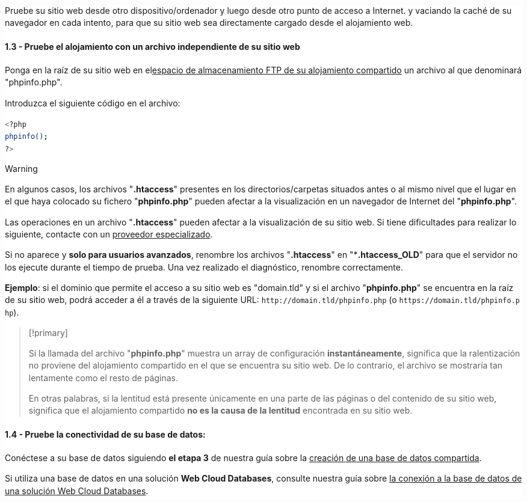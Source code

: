 Pruebe su sitio web desde otro dispositivo/ordenador y luego desde otro punto de acceso a Internet. y vaciando la caché de su navegador en cada intento, para que su sitio web sea directamente cargado desde el alojamiento web.

#### 1.3 - Pruebe el alojamiento con un archivo independiente de su sitio web

Ponga en la raíz de su sitio web en el[espacio de almacenamiento FTP de su alojamiento compartido](/pages/web/hosting/ftp_connection) un archivo al que denominará "phpinfo.php".

Introduzca el siguiente código en el archivo:

```bash
<?php
phpinfo();
?>
```

> [!warning]
>
> En algunos casos, los archivos "**.htaccess**" presentes en los directorios/carpetas situados antes o al mismo nivel que el lugar en el que haya colocado su fichero "**phpinfo.php**" pueden afectar a la visualización en un navegador de Internet del "**phpinfo.php**". 
>
> Las operaciones en un archivo "**.htaccess**" pueden afectar a la visualización de su sitio web. Si tiene dificultades para realizar lo siguiente, contacte con un [proveedor especializado](https://partner.ovhcloud.com/es-es/).
>
> Si no aparece y **solo para usuarios avanzados**, renombre los archivos "**.htaccess**" en "***.htaccess_OLD**" para que el servidor no los ejecute durante el tiempo de prueba. Una vez realizado el diagnóstico, renombre correctamente.
>

**Ejemplo**: si el dominio que permite el acceso a su sitio web es "domain.tld" y si el archivo "**phpinfo.php**" se encuentra en la raíz de su sitio web, podrá acceder a él a través de la siguiente URL: `http://domain.tld/phpinfo.php` (o `https://domain.tld/phpinfo.php`).

> [!primary]
>
> Si la llamada del archivo "**phpinfo.php**" muestra un array de configuración **instantáneamente**, significa que la ralentización no proviene del alojamiento compartido en el que se encuentra su sitio web. De lo contrario, el archivo se mostraría tan lentamente como el resto de páginas. 
>
> En otras palabras, si la lentitud está presente únicamente en una parte de las páginas o del contenido de su sitio web, significa que el alojamiento compartido **no es la causa de la lentitud** encontrada en su sitio web.
>

#### 1.4 - Pruebe la conectividad de su base de datos:

Conéctese a su base de datos siguiendo **el etapa 3** de nuestra guía sobre la [creación de una base de datos compartida](/pages/web/hosting/sql_create_database).

Si utiliza una base de datos en una solución **Web Cloud Databases**, consulte nuestra guía sobre [la conexión a la base de datos de una solución Web Cloud Databases](/pages/web/clouddb/connecting-to-database-on-database-server).
